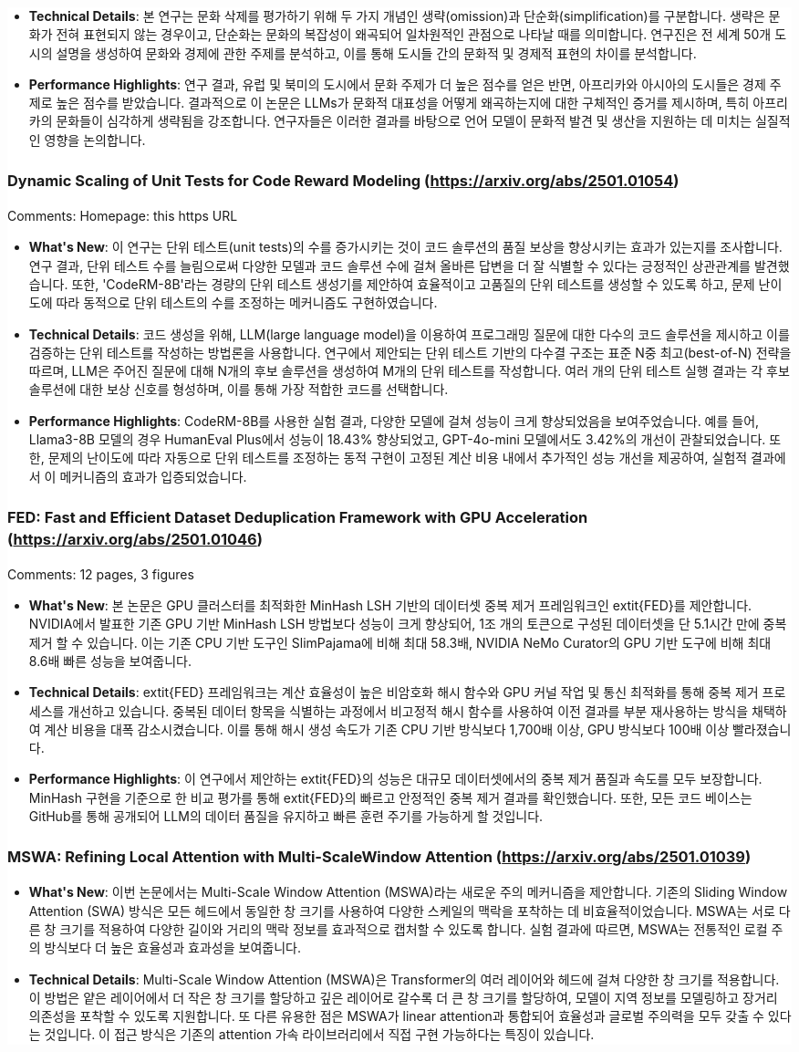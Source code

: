 - **Technical Details**: 본 연구는 문화 삭제를 평가하기 위해 두 가지 개념인 생략(omission)과 단순화(simplification)를 구분합니다. 생략은 문화가 전혀 표현되지 않는 경우이고, 단순화는 문화의 복잡성이 왜곡되어 일차원적인 관점으로 나타날 때를 의미합니다. 연구진은 전 세계 50개 도시의 설명을 생성하여 문화와 경제에 관한 주제를 분석하고, 이를 통해 도시들 간의 문화적 및 경제적 표현의 차이를 분석합니다.

- **Performance Highlights**: 연구 결과, 유럽 및 북미의 도시에서 문화 주제가 더 높은 점수를 얻은 반면, 아프리카와 아시아의 도시들은 경제 주제로 높은 점수를 받았습니다. 결과적으로 이 논문은 LLMs가 문화적 대표성을 어떻게 왜곡하는지에 대한 구체적인 증거를 제시하며, 특히 아프리카의 문화들이 심각하게 생략됨을 강조합니다. 연구자들은 이러한 결과를 바탕으로 언어 모델이 문화적 발견 및 생산을 지원하는 데 미치는 실질적인 영향을 논의합니다.



### Dynamic Scaling of Unit Tests for Code Reward Modeling (https://arxiv.org/abs/2501.01054)
Comments:
          Homepage: this https URL

- **What's New**: 이 연구는 단위 테스트(unit tests)의 수를 증가시키는 것이 코드 솔루션의 품질 보상을 향상시키는 효과가 있는지를 조사합니다. 연구 결과, 단위 테스트 수를 늘림으로써 다양한 모델과 코드 솔루션 수에 걸쳐 올바른 답변을 더 잘 식별할 수 있다는 긍정적인 상관관계를 발견했습니다. 또한, 'CodeRM-8B'라는 경량의 단위 테스트 생성기를 제안하여 효율적이고 고품질의 단위 테스트를 생성할 수 있도록 하고, 문제 난이도에 따라 동적으로 단위 테스트의 수를 조정하는 메커니즘도 구현하였습니다.

- **Technical Details**: 코드 생성을 위해, LLM(large language model)을 이용하여 프로그래밍 질문에 대한 다수의 코드 솔루션을 제시하고 이를 검증하는 단위 테스트를 작성하는 방법론을 사용합니다. 연구에서 제안되는 단위 테스트 기반의 다수결 구조는 표준 N중 최고(best-of-N) 전략을 따르며, LLM은 주어진 질문에 대해 N개의 후보 솔루션을 생성하여 M개의 단위 테스트를 작성합니다. 여러 개의 단위 테스트 실행 결과는 각 후보 솔루션에 대한 보상 신호를 형성하며, 이를 통해 가장 적합한 코드를 선택합니다.

- **Performance Highlights**: CodeRM-8B를 사용한 실험 결과, 다양한 모델에 걸쳐 성능이 크게 향상되었음을 보여주었습니다. 예를 들어, Llama3-8B 모델의 경우 HumanEval Plus에서 성능이 18.43% 향상되었고, GPT-4o-mini 모델에서도 3.42%의 개선이 관찰되었습니다. 또한, 문제의 난이도에 따라 자동으로 단위 테스트를 조정하는 동적 구현이 고정된 계산 비용 내에서 추가적인 성능 개선을 제공하여, 실험적 결과에서 이 메커니즘의 효과가 입증되었습니다.



### FED: Fast and Efficient Dataset Deduplication Framework with GPU Acceleration (https://arxiv.org/abs/2501.01046)
Comments:
          12 pages, 3 figures

- **What's New**: 본 논문은 GPU 클러스터를 최적화한 MinHash LSH 기반의 데이터셋 중복 제거 프레임워크인 	extit{FED}를 제안합니다. NVIDIA에서 발표한 기존 GPU 기반 MinHash LSH 방법보다 성능이 크게 향상되어, 1조 개의 토큰으로 구성된 데이터셋을 단 5.1시간 만에 중복 제거 할 수 있습니다. 이는 기존 CPU 기반 도구인 SlimPajama에 비해 최대 58.3배, NVIDIA NeMo Curator의 GPU 기반 도구에 비해 최대 8.6배 빠른 성능을 보여줍니다.

- **Technical Details**: 	extit{FED} 프레임워크는 계산 효율성이 높은 비암호화 해시 함수와 GPU 커널 작업 및 통신 최적화를 통해 중복 제거 프로세스를 개선하고 있습니다. 중복된 데이터 항목을 식별하는 과정에서 비고정적 해시 함수를 사용하여 이전 결과를 부분 재사용하는 방식을 채택하여 계산 비용을 대폭 감소시켰습니다. 이를 통해 해시 생성 속도가 기존 CPU 기반 방식보다 1,700배 이상, GPU 방식보다 100배 이상 빨라졌습니다.

- **Performance Highlights**: 이 연구에서 제안하는 	extit{FED}의 성능은 대규모 데이터셋에서의 중복 제거 품질과 속도를 모두 보장합니다. MinHash 구현을 기준으로 한 비교 평가를 통해 	extit{FED}의 빠르고 안정적인 중복 제거 결과를 확인했습니다. 또한, 모든 코드 베이스는 GitHub를 통해 공개되어 LLM의 데이터 품질을 유지하고 빠른 훈련 주기를 가능하게 할 것입니다.



### MSWA: Refining Local Attention with Multi-ScaleWindow Attention (https://arxiv.org/abs/2501.01039)
- **What's New**: 이번 논문에서는 Multi-Scale Window Attention (MSWA)라는 새로운 주의 메커니즘을 제안합니다. 기존의 Sliding Window Attention (SWA) 방식은 모든 헤드에서 동일한 창 크기를 사용하여 다양한 스케일의 맥락을 포착하는 데 비효율적이었습니다. MSWA는 서로 다른 창 크기를 적용하여 다양한 길이와 거리의 맥락 정보를 효과적으로 캡처할 수 있도록 합니다. 실험 결과에 따르면, MSWA는 전통적인 로컬 주의 방식보다 더 높은 효율성과 효과성을 보여줍니다.

- **Technical Details**: Multi-Scale Window Attention (MSWA)은 Transformer의 여러 레이어와 헤드에 걸쳐 다양한 창 크기를 적용합니다. 이 방법은 얕은 레이어에서 더 작은 창 크기를 할당하고 깊은 레이어로 갈수록 더 큰 창 크기를 할당하여, 모델이 지역 정보를 모델링하고 장거리 의존성을 포착할 수 있도록 지원합니다. 또 다른 유용한 점은 MSWA가 linear attention과 통합되어 효율성과 글로벌 주의력을 모두 갖출 수 있다는 것입니다. 이 접근 방식은 기존의 attention 가속 라이브러리에서 직접 구현 가능하다는 특징이 있습니다.
